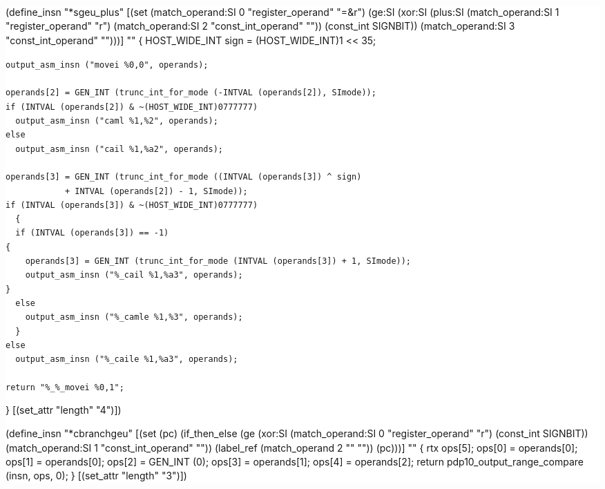 (define_insn "*sgeu_plus"
  [(set (match_operand:SI 0 "register_operand" "=&r")
	(ge:SI (xor:SI (plus:SI (match_operand:SI 1 "register_operand" "r")
				(match_operand:SI 2 "const_int_operand" ""))
		       (const_int SIGNBIT))
	       (match_operand:SI 3 "const_int_operand" "")))]
  ""
  {
    HOST_WIDE_INT sign = (HOST_WIDE_INT)1 << 35;

    output_asm_insn ("movei %0,0", operands);

    operands[2] = GEN_INT (trunc_int_for_mode (-INTVAL (operands[2]), SImode));
    if (INTVAL (operands[2]) & ~(HOST_WIDE_INT)0777777)
      output_asm_insn ("caml %1,%2", operands);
    else
      output_asm_insn ("cail %1,%a2", operands);
          
    operands[3] = GEN_INT (trunc_int_for_mode ((INTVAL (operands[3]) ^ sign)
				+ INTVAL (operands[2]) - 1, SImode));
    if (INTVAL (operands[3]) & ~(HOST_WIDE_INT)0777777)
      {
      if (INTVAL (operands[3]) == -1)
	{
    	operands[3] = GEN_INT (trunc_int_for_mode (INTVAL (operands[3]) + 1, SImode));
      	output_asm_insn ("%_cail %1,%a3", operands);
	}
      else
      	output_asm_insn ("%_camle %1,%3", operands);
      }
    else
      output_asm_insn ("%_caile %1,%a3", operands);

    return "%_%_movei %0,1";
  }
  [(set_attr "length" "4")])

(define_insn "*cbranchgeu"
  [(set (pc)
	(if_then_else
	 (ge (xor:SI (match_operand:SI 0 "register_operand" "r")
		     (const_int SIGNBIT))
	     (match_operand:SI 1 "const_int_operand" ""))
	 (label_ref (match_operand 2 "" ""))
	 (pc)))]
  ""
  {
    rtx ops[5];
    ops[0] = operands[0];
    ops[1] = operands[0];
    ops[2] = GEN_INT (0);
    ops[3] = operands[1];
    ops[4] = operands[2];
    return pdp10_output_range_compare (insn, ops, 0);
  }
  [(set_attr "length" "3")])
